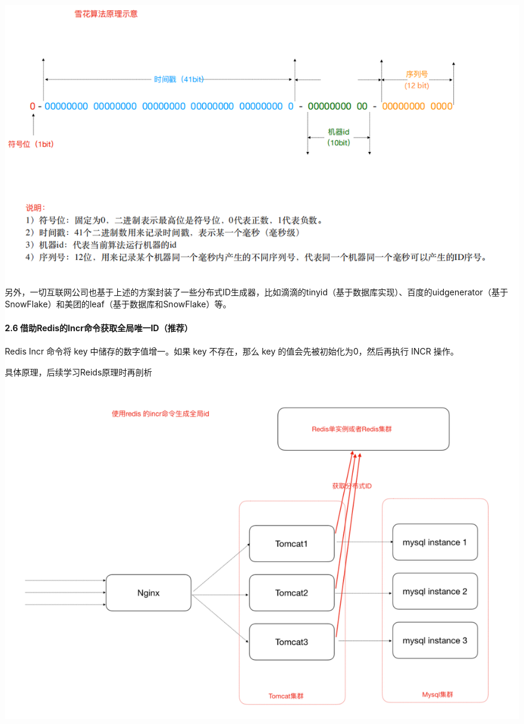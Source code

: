 ![image-20210727234032964](images/image-20210727234032964.png)

另外，⼀切互联⽹公司也基于上述的⽅案封装了⼀些分布式ID⽣成器，⽐如滴滴的tinyid（基于数据库实现）、百度的uidgenerator（基于SnowFlake）和美团的leaf（基于数据库和SnowFlake）等。

#### 2.6 借助Redis的Incr命令获取全局唯⼀ID（推荐）

Redis Incr 命令将 key 中储存的数字值增⼀。如果 key 不存在，那么 key 的值会先被初始化为0，然后再执⾏ INCR 操作。

具体原理，后续学习Reids原理时再剖析

![image-20210727235520284](images/image-20210727235520284.png)
